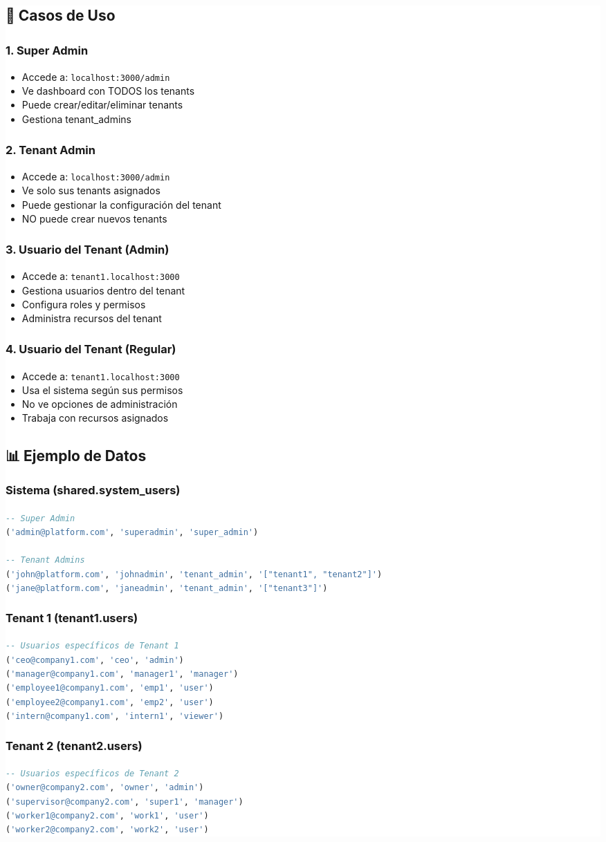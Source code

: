 ## 🚀 Casos de Uso

### 1. Super Admin
- Accede a: `localhost:3000/admin`
- Ve dashboard con TODOS los tenants
- Puede crear/editar/eliminar tenants
- Gestiona tenant_admins

### 2. Tenant Admin
- Accede a: `localhost:3000/admin`
- Ve solo sus tenants asignados
- Puede gestionar la configuración del tenant
- NO puede crear nuevos tenants

### 3. Usuario del Tenant (Admin)
- Accede a: `tenant1.localhost:3000`
- Gestiona usuarios dentro del tenant
- Configura roles y permisos
- Administra recursos del tenant

### 4. Usuario del Tenant (Regular)
- Accede a: `tenant1.localhost:3000`
- Usa el sistema según sus permisos
- No ve opciones de administración
- Trabaja con recursos asignados

## 📊 Ejemplo de Datos

### Sistema (shared.system_users)
```sql
-- Super Admin
('admin@platform.com', 'superadmin', 'super_admin')

-- Tenant Admins
('john@platform.com', 'johnadmin', 'tenant_admin', '["tenant1", "tenant2"]')
('jane@platform.com', 'janeadmin', 'tenant_admin', '["tenant3"]')
```

### Tenant 1 (tenant1.users)
```sql
-- Usuarios específicos de Tenant 1
('ceo@company1.com', 'ceo', 'admin')
('manager@company1.com', 'manager1', 'manager')
('employee1@company1.com', 'emp1', 'user')
('employee2@company1.com', 'emp2', 'user')
('intern@company1.com', 'intern1', 'viewer')
```

### Tenant 2 (tenant2.users)
```sql
-- Usuarios específicos de Tenant 2
('owner@company2.com', 'owner', 'admin')
('supervisor@company2.com', 'super1', 'manager')
('worker1@company2.com', 'work1', 'user')
('worker2@company2.com', 'work2', 'user')
```
